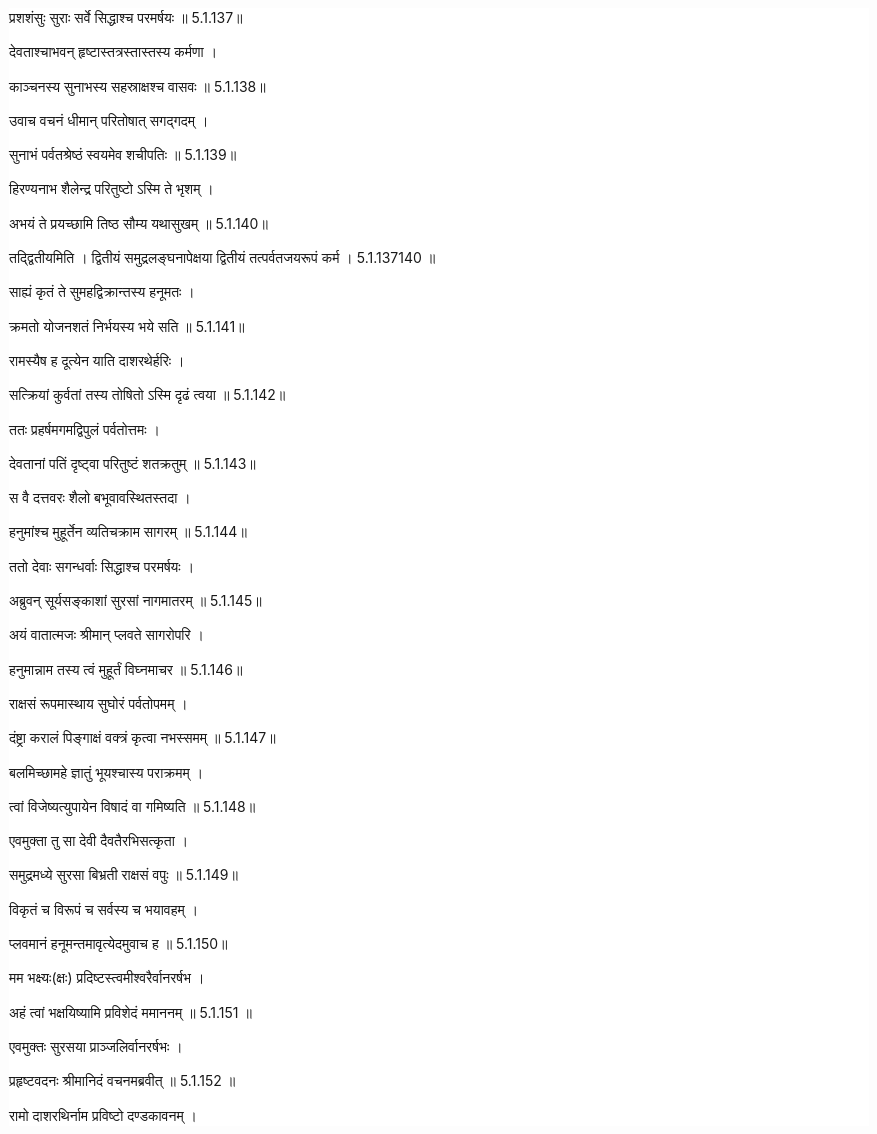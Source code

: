 प्रशशंसुः सुराः सर्वे सिद्धाश्च परमर्षयः ॥ 5.1.137॥

देवताश्चाभवन् हृष्टास्तत्रस्तास्तस्य कर्मणा ।

काञ्चनस्य सुनाभस्य सहस्राक्षश्च वासवः ॥ 5.1.138॥

उवाच वचनं धीमान् परितोषात् सगद्गदम् ।

सुनाभं पर्वतश्रेष्ठं स्वयमेव शचीपतिः ॥ 5.1.139॥

हिरण्यनाभ शैलेन्द्र परितुष्टो ऽस्मि ते भृशम् ।

अभयं ते प्रयच्छामि तिष्ठ सौम्य यथासुखम् ॥ 5.1.140॥

तद्द्वितीयमिति । द्वितीयं समुद्रलङ्घनापेक्षया द्वितीयं तत्पर्वतजयरूपं कर्म । 5.1.137140 ॥

साह्यं कृतं ते सुमहद्विक्रान्तस्य हनूमतः ।

क्रमतो योजनशतं निर्भयस्य भये सति ॥ 5.1.141॥

रामस्यैष ह दूत्येन याति दाशरथेर्हरिः ।

सत्क्रियां कुर्वतां तस्य तोषितो ऽस्मि दृढं त्वया ॥ 5.1.142॥

ततः प्रहर्षमगमद्विपुलं पर्वतोत्तमः ।

देवतानां पतिं दृष्ट्वा परितुष्टं शतक्रतुम् ॥ 5.1.143॥

स वै दत्तवरः शैलो बभूवावस्थितस्तदा ।

हनुमांश्च मुहूर्तेन व्यतिचक्राम सागरम् ॥ 5.1.144॥

ततो देवाः सगन्धर्वाः सिद्धाश्च परमर्षयः ।

अब्रुवन् सूर्यसङ्काशां सुरसां नागमातरम् ॥ 5.1.145॥

अयं वातात्मजः श्रीमान् प्लवते सागरोपरि ।

हनुमान्नाम तस्य त्वं मुहूर्तं विघ्नमाचर ॥ 5.1.146॥

राक्षसं रूपमास्थाय सुघोरं पर्वतोपमम् ।

दंष्ट्रा करालं पिङ्गाक्षं वक्त्रं कृत्वा नभस्समम् ॥ 5.1.147॥

बलमिच्छामहे ज्ञातुं भूयश्चास्य पराक्रमम् ।

त्वां विजेष्यत्युपायेन विषादं वा गमिष्यति ॥ 5.1.148॥

एवमुक्ता तु सा देवी दैवतैरभिसत्कृता ।

समुद्रमध्ये सुरसा बिभ्रती राक्षसं वपुः ॥ 5.1.149॥

विकृतं च विरूपं च सर्वस्य च भयावहम् ।

प्लवमानं हनूमन्तमावृत्येदमुवाच ह ॥ 5.1.150॥

मम भक्ष्यः(क्षः) प्रदिष्टस्त्वमीश्वरैर्वानरर्षभ ।

अहं त्वां भक्षयिष्यामि प्रविशेदं ममाननम् ॥ 5.1.151 ॥

एवमुक्तः सुरसया प्राञ्जलिर्वानरर्षभः ।

प्रहृष्टवदनः श्रीमानिदं वचनमब्रवीत् ॥ 5.1.152 ॥

रामो दाशरथिर्नाम प्रविष्टो दण्डकावनम् ।

